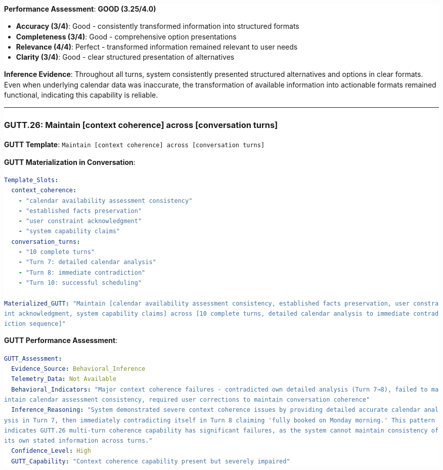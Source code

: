 **Performance Assessment**: **GOOD (3.25/4.0)**
- **Accuracy (3/4)**: Good - consistently transformed information into structured formats
- **Completeness (3/4)**: Good - comprehensive option presentations
- **Relevance (4/4)**: Perfect - transformed information remained relevant to user needs
- **Clarity (3/4)**: Good - clear structured presentation of alternatives

**Inference Evidence**: Throughout all turns, system consistently presented structured alternatives and options in clear formats. Even when underlying calendar data was inaccurate, the transformation of available information into actionable formats remained functional, indicating this capability is reliable.

---

### **GUTT.26: Maintain [context coherence] across [conversation turns]**

**GUTT Template**: `Maintain [context coherence] across [conversation turns]`

**GUTT Materialization in Conversation**:
```yaml
Template_Slots:
  context_coherence:
    - "calendar availability assessment consistency"
    - "established facts preservation" 
    - "user constraint acknowledgment"
    - "system capability claims"
  conversation_turns:
    - "10 complete turns"
    - "Turn 7: detailed calendar analysis"
    - "Turn 8: immediate contradiction"
    - "Turn 10: successful scheduling"
    
Materialized_GUTT: "Maintain [calendar availability assessment consistency, established facts preservation, user constraint acknowledgment, system capability claims] across [10 complete turns, detailed calendar analysis to immediate contradiction sequence]"
```

**GUTT Performance Assessment**:
```yaml
GUTT_Assessment:
  Evidence_Source: Behavioral_Inference
  Telemetry_Data: Not Available
  Behavioral_Indicators: "Major context coherence failures - contradicted own detailed analysis (Turn 7→8), failed to maintain calendar assessment consistency, required user corrections to maintain conversation coherence"
  Inference_Reasoning: "System demonstrated severe context coherence issues by providing detailed accurate calendar analysis in Turn 7, then immediately contradicting itself in Turn 8 claiming 'fully booked on Monday morning.' This pattern indicates GUTT.26 multi-turn coherence capability has significant failures, as the system cannot maintain consistency of its own stated information across turns."
  Confidence_Level: High
  GUTT_Capability: "Context coherence capability present but severely impaired"
```
